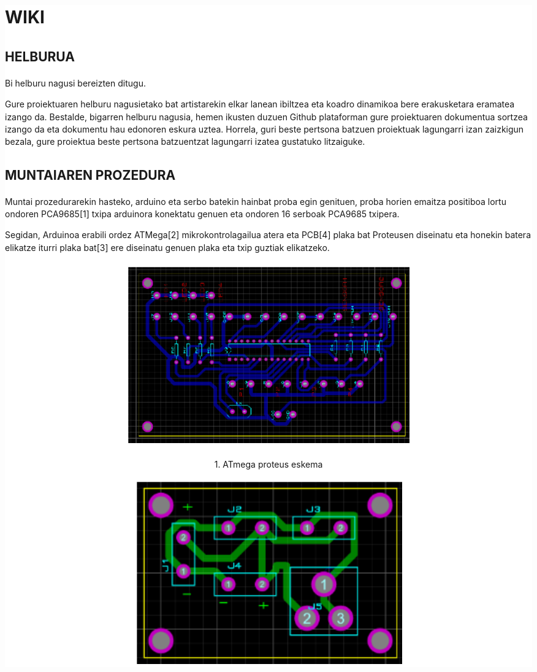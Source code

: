 # WIKI

## HELBURUA

Bi helburu nagusi bereizten ditugu.  

Gure proiektuaren helburu nagusietako bat artistarekin elkar lanean ibiltzea eta koadro dinamikoa bere erakusketara eramatea izango da. 
Bestalde, bigarren helburu nagusia, hemen ikusten duzuen Github plataforman gure proiektuaren dokumentua sortzea izango da eta dokumentu hau edonoren eskura uztea. 
Horrela, guri beste pertsona batzuen proiektuak lagungarri izan zaizkigun bezala, gure proiektua beste pertsona batzuentzat lagungarri izatea gustatuko litzaiguke. 



## MUNTAIAREN PROZEDURA

Muntai prozedurarekin hasteko, arduino  eta serbo batekin hainbat proba egin genituen, proba horien emaitza positiboa lortu ondoren PCA9685[1] txipa arduinora konektatu genuen eta ondoren 16 serboak PCA9685 txipera.

Segidan, Arduinoa erabili ordez ATMega[2] mikrokontrolagailua atera eta PCB[4] plaka bat Proteusen diseinatu  eta honekin batera elikatze iturri plaka bat[3] ere diseinatu genuen plaka eta txip guztiak elikatzeko.

<p align="center">
  <img width="460" height="300" src="https://github.com/endimendizabal/Kuadro-dinamikoa/blob/master/Captura.PNG">
</p>

 <p align="center">1. ATmega proteus eskema

<p align="center">
  <img width="460" height="300" src="https://github.com/endimendizabal/Kuadro-dinamikoa/blob/master/Captura.PNG%202.PNG">
</p>

